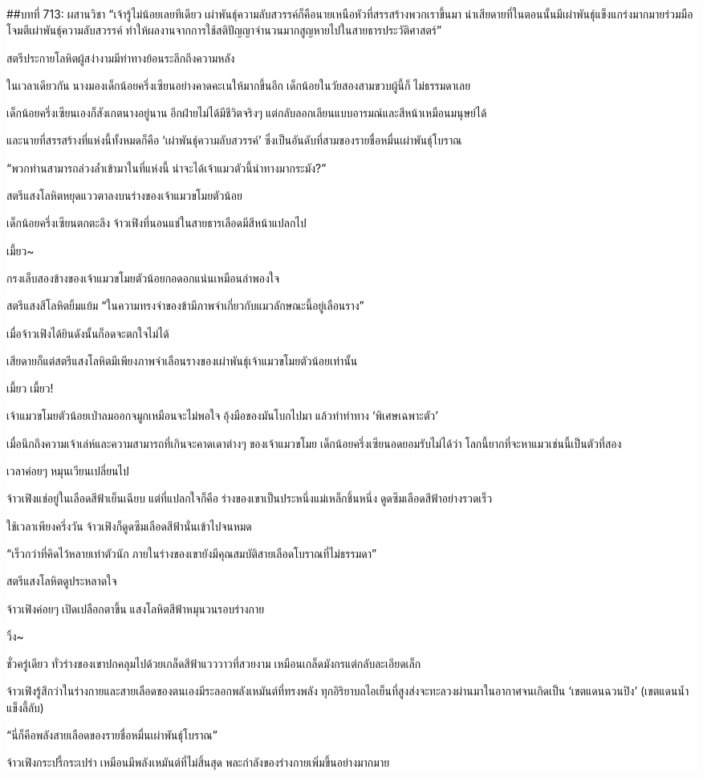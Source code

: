 ##บทที่ 713: ผสานวิชา
“เจ้ารู้ไม่น้อยเลยทีเดียว เผ่าพันธุ์ความลับสวรรค์ก็คือนายเหนือหัวที่สรรสร้างพวกเราขึ้นมา น่าเสียดายที่ในตอนนั้นมีเผ่าพันธุ์แข็งแกร่งมากมายร่วมมือโจมตีเผ่าพันธุ์ความลับสวรรค์ ทำให้ผลงานจากการใช้สติปัญญาจำนวนมากสูญหายไปในสายธารประวัติศาสตร์”

สตรีประกายโลหิตผู้สง่างามมีท่าทางย้อนระลึกถึงความหลัง

ในเวลาเดียวกัน นางมองเด็กน้อยครึ่งเซียนอย่างคาดคะเนให้มากขึ้นอีก เด็กน้อยในวัยสองสามขวบผู้นี้ก็ ไม่ธรรมดาเลย

เด็กน้อยครึ่งเซียนเองก็สังเกตนางอยู่นาน อีกฝ่ายไม่ได้มีชีวิตจริงๆ แต่กลับลอกเลียนแบบอารมณ์และสีหน้าเหมือนมนุษย์ได้

และนายที่สรรสร้างที่แห่งนี้ทั้งหมดก็คือ ‘เผ่าพันธุ์ความลับสวรรค์’ ซึ่งเป็นอันดับที่สามของรายชื่อหมื่นเผ่าพันธุ์โบราณ

“พวกท่านสามารถล่วงล้ำเข้ามาในที่แห่งนี้ น่าจะได้เจ้าแมวตัวนี้นำทางมากระมัง?”

สตรีแสงโลหิตหยุดแววตาลงบนร่างของเจ้าแมวขโมยตัวน้อย

เด็กน้อยครึ่งเซียนตกตะลึง จ้าวเฟิงที่นอนแช่ในสายธารเลือดมีสีหน้าแปลกไป

เมี้ยว~

กรงเล็บสองข้างของเจ้าแมวขโมยตัวน้อยกอดอกแน่นเหมือนลำพองใจ

สตรีแสงสีโลหิตยิ้มแย้ม “ในความทรงจำของข้ามีภาพจำเกี่ยวกับแมวลักษณะนี้อยู่เลือนราง”

เมื่อจ้าวเฟิงได้ยินดังนั้นก็อดจะตกใจไม่ได้

เสียดายก็แต่สตรีแสงโลหิตมีเพียงภาพจำเลือนรางของเผ่าพันธุ์เจ้าแมวขโมยตัวน้อยเท่านั้น

เมี้ยว เมี้ยว!

เจ้าแมวขโมยตัวน้อยเป่าลมออกจมูกเหมือนจะไม่พอใจ อุ้งมือของมันโบกไปมา แล้วทำท่าทาง ‘พิเศษเฉพาะตัว’

เมื่อนึกถึงความเจ้าเล่ห์และความสามารถที่เกินจะคาดเดาต่างๆ ของเจ้าแมวขโมย เด็กน้อยครึ่งเซียนอดยอมรับไม่ได้ว่า โลกนี้ยากที่จะหาแมวเช่นนี้เป็นตัวที่สอง

เวลาค่อยๆ หมุนเวียนเปลี่ยนไป

จ้าวเฟิงแช่อยู่ในเลือดสีฟ้าเย็นเฉียบ แต่ที่แปลกใจก็คือ ร่างของเขาเป็นประหนึ่งแม่เหล็กชิ้นหนึ่ง ดูดซึมเลือดสีฟ้าอย่างรวดเร็ว

ใช้เวลาเพียงครึ่งวัน จ้าวเฟิงก็ดูดซึมเลือดสีฟ้านั่นเข้าไปจนหมด

“เร็วกว่าที่คิดไว้หลายเท่าตัวนัก ภายในร่างของเขายังมีคุณสมบัติสายเลือดโบราณที่ไม่ธรรมดา”

สตรีแสงโลหิตดูประหลาดใจ

จ้าวเฟิงค่อยๆ เปิดเปลือกตาขึ้น แสงโลหิตสีฟ้าหมุนวนรอบร่างกาย

วิ้ง~

ชั่วครู่เดียว ทั่วร่างของเขาปกคลุมไปด้วยเกล็ดสีฟ้าแวววาวที่สวยงาม เหมือนเกล็ดมังกรแต่กลับละเอียดเล็ก

จ้าวเฟิงรู้สึกว่าในร่างกายและสายเลือดของตนเองมีระลอกพลังเหมันต์ที่ทรงพลัง ทุกอิริยาบถไอเย็นที่สูงส่งจะทะลวงผ่านมาในอากาศจนเกิดเป็น ‘เขตแดนฉวนปิง’ (เขตแดนน้ำแข็งลี้ลับ)

“นี่ก็คือพลังสายเลือดของรายชื่อหมื่นเผ่าพันธุ์โบราณ”

จ้าวเฟิงกระปรี้กระเปร่า เหมือนมีพลังเหมันต์ที่ไม่สิ้นสุด พละกำลังของร่างกายเพิ่มขึ้นอย่างมากมาย

